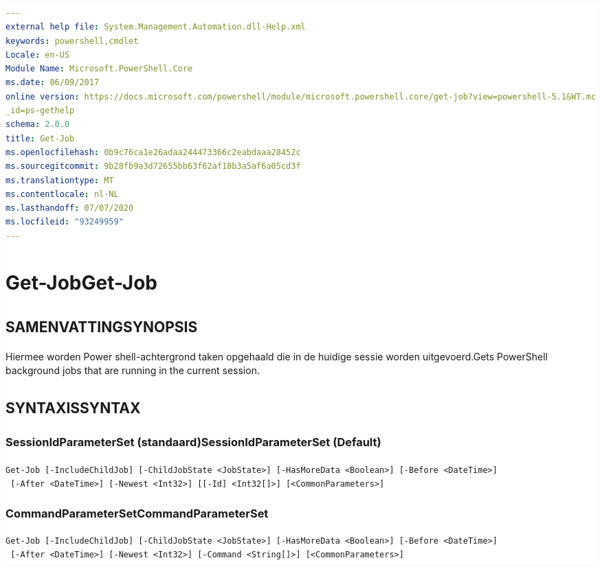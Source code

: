 ```yaml
---
external help file: System.Management.Automation.dll-Help.xml
keywords: powershell,cmdlet
Locale: en-US
Module Name: Microsoft.PowerShell.Core
ms.date: 06/09/2017
online version: https://docs.microsoft.com/powershell/module/microsoft.powershell.core/get-job?view=powershell-5.1&WT.mc_id=ps-gethelp
schema: 2.0.0
title: Get-Job
ms.openlocfilehash: 0b9c76ca1e26adaa244473366c2eabdaaa28452c
ms.sourcegitcommit: 9b28fb9a3d72655bb63f62af18b3a5af6a05cd3f
ms.translationtype: MT
ms.contentlocale: nl-NL
ms.lasthandoff: 07/07/2020
ms.locfileid: "93249959"
---
```

# <span data-ttu-id="86a69-103">Get-Job</span><span class="sxs-lookup"><span data-stu-id="86a69-103">Get-Job</span></span>

## <span data-ttu-id="86a69-104">SAMENVATTING</span><span class="sxs-lookup"><span data-stu-id="86a69-104">SYNOPSIS</span></span>
<span data-ttu-id="86a69-105">Hiermee worden Power shell-achtergrond taken opgehaald die in de huidige sessie worden uitgevoerd.</span><span class="sxs-lookup"><span data-stu-id="86a69-105">Gets PowerShell background jobs that are running in the current session.</span></span>

## <span data-ttu-id="86a69-106">SYNTAXIS</span><span class="sxs-lookup"><span data-stu-id="86a69-106">SYNTAX</span></span>

### <span data-ttu-id="86a69-107">SessionIdParameterSet (standaard)</span><span class="sxs-lookup"><span data-stu-id="86a69-107">SessionIdParameterSet (Default)</span></span>

```
Get-Job [-IncludeChildJob] [-ChildJobState <JobState>] [-HasMoreData <Boolean>] [-Before <DateTime>]
 [-After <DateTime>] [-Newest <Int32>] [[-Id] <Int32[]>] [<CommonParameters>]
```

### <span data-ttu-id="86a69-108">CommandParameterSet</span><span class="sxs-lookup"><span data-stu-id="86a69-108">CommandParameterSet</span></span>

```
Get-Job [-IncludeChildJob] [-ChildJobState <JobState>] [-HasMoreData <Boolean>] [-Before <DateTime>]
 [-After <DateTime>] [-Newest <Int32>] [-Command <String[]>] [<CommonParameters>]
```
